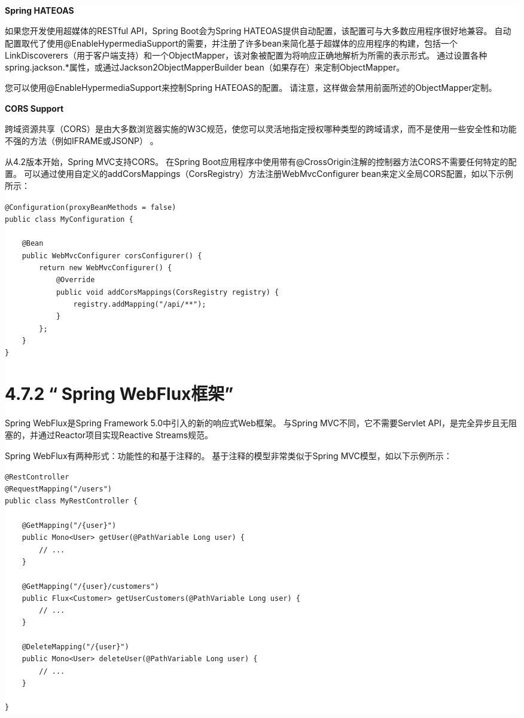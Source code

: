 **Spring HATEOAS**

如果您开发使用超媒体的RESTful API，Spring Boot会为Spring HATEOAS提供自动配置，该配置可与大多数应用程序很好地兼容。 自动配置取代了使用@EnableHypermediaSupport的需要，并注册了许多bean来简化基于超媒体的应用程序的构建，包括一个LinkDiscoverers（用于客户端支持）和一个ObjectMapper，该对象被配置为将响应正确地解析为所需的表示形式。 通过设置各种spring.jackson.\*属性，或通过Jackson2ObjectMapperBuilder bean（如果存在）来定制ObjectMapper。

您可以使用@EnableHypermediaSupport来控制Spring HATEOAS的配置。 请注意，这样做会禁用前面所述的ObjectMapper定制。

**CORS Support**

跨域资源共享（CORS）是由大多数浏览器实施的W3C规范，使您可以灵活地指定授权哪种类型的跨域请求，而不是使用一些安全性和功能不强的方法（例如IFRAME或JSONP） 。

从4.2版本开始，Spring MVC支持CORS。 在Spring Boot应用程序中使用带有@CrossOrigin注解的控制器方法CORS不需要任何特定的配置。 可以通过使用自定义的addCorsMappings（CorsRegistry）方法注册WebMvcConfigurer bean来定义全局CORS配置，如以下示例所示：
```
@Configuration(proxyBeanMethods = false)
public class MyConfiguration {

    @Bean
    public WebMvcConfigurer corsConfigurer() {
        return new WebMvcConfigurer() {
            @Override
            public void addCorsMappings(CorsRegistry registry) {
                registry.addMapping("/api/**");
            }
        };
    }
}
```

# 4.7.2 “ Spring WebFlux框架”

Spring WebFlux是Spring Framework 5.0中引入的新的响应式Web框架。 与Spring MVC不同，它不需要Servlet API，是完全异步且无阻塞的，并通过Reactor项目实现Reactive Streams规范。

Spring WebFlux有两种形式：功能性的和基于注释的。 基于注释的模型非常类似于Spring MVC模型，如以下示例所示：
```
@RestController
@RequestMapping("/users")
public class MyRestController {

    @GetMapping("/{user}")
    public Mono<User> getUser(@PathVariable Long user) {
        // ...
    }

    @GetMapping("/{user}/customers")
    public Flux<Customer> getUserCustomers(@PathVariable Long user) {
        // ...
    }

    @DeleteMapping("/{user}")
    public Mono<User> deleteUser(@PathVariable Long user) {
        // ...
    }

}
```
